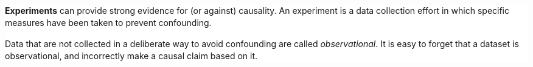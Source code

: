 __Experiments__ can provide strong evidence for (or against) causality.  An
experiment is a data collection effort in which specific measures have
been taken to prevent confounding.

Data that are not collected in a deliberate way to avoid confounding are called
_observational_.  It is easy to forget that a dataset is observational, and
incorrectly make a causal claim based on it.

